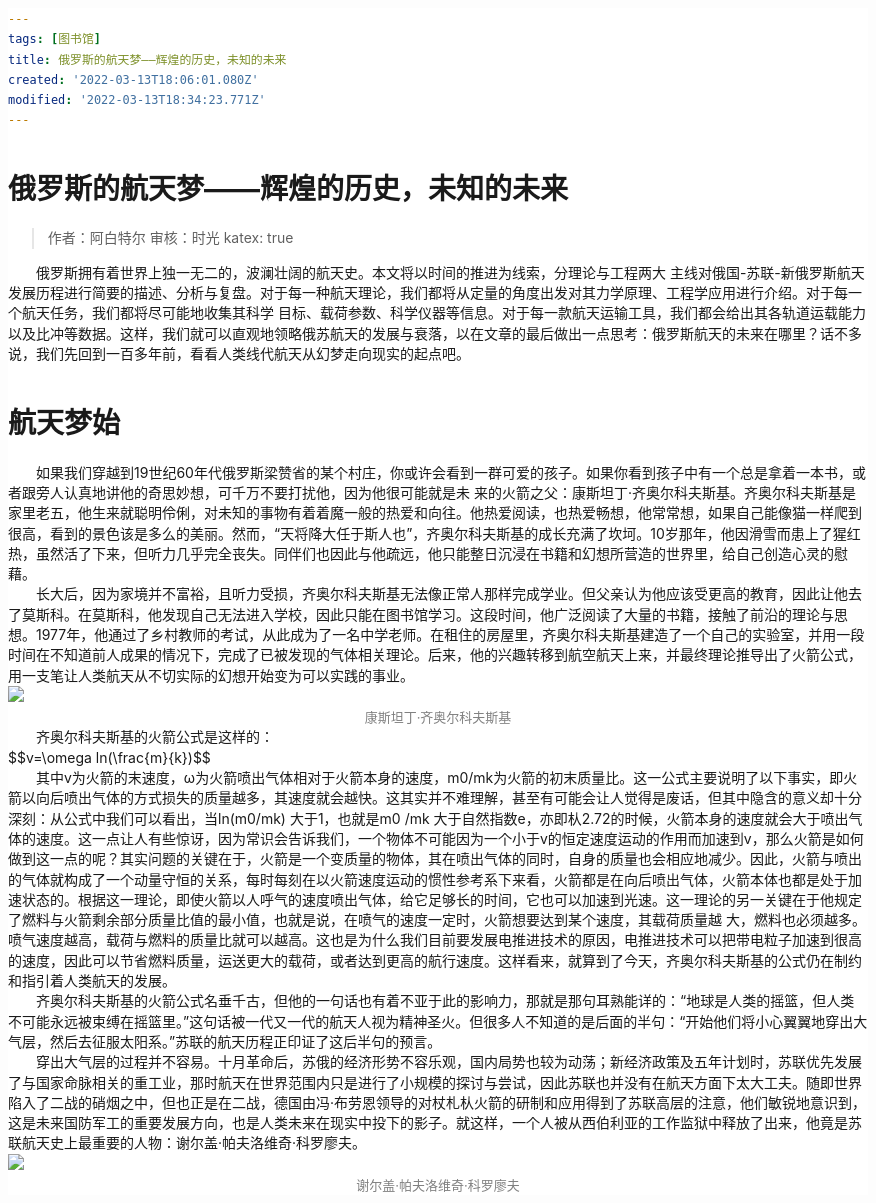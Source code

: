 ```yaml
---
tags: [图书馆]
title: 俄罗斯的航天梦——辉煌的历史，未知的未来
created: '2022-03-13T18:06:01.080Z'
modified: '2022-03-13T18:34:23.771Z'
---
```


# 俄罗斯的航天梦——辉煌的历史，未知的未来
> 作者：阿白特尔
审核：时光
katex: true

<div>&emsp;&emsp;俄罗斯拥有着世界上独一无二的，波澜壮阔的航天史。本文将以时间的推进为线索，分理论与工程两大 主线对俄国-苏联-新俄罗斯航天发展历程进行简要的描述、分析与复盘。对于每一种航天理论，我们都将从定量的角度出发对其力学原理、工程学应用进行介绍。对于每一个航天任务，我们都将尽可能地收集其科学 目标、载荷参数、科学仪器等信息。对于每一款航天运输工具，我们都会给出其各轨道运载能力以及比冲等数据。这样，我们就可以直观地领略俄苏航天的发展与衰落，以在文章的最后做出一点思考：俄罗斯航天的未来在哪里？话不多说，我们先回到一百多年前，看看人类线代航天从幻梦走向现实的起点吧。</div>

# 航天梦始

<div>&emsp;&emsp;如果我们穿越到19世纪60年代俄罗斯梁赞省的某个村庄，你或许会看到一群可爱的孩子。如果你看到孩子中有一个总是拿着一本书，或者跟旁人认真地讲他的奇思妙想，可千万不要打扰他，因为他很可能就是未 来的火箭之父：康斯坦丁·齐奥尔科夫斯基。齐奥尔科夫斯基是家里老五，他生来就聪明伶俐，对未知的事物有着着魔一般的热爱和向往。他热爱阅读，也热爱畅想，他常常想，如果自己能像猫一样爬到很高，看到的景色该是多么的美丽。然而，“天将降大任于斯人也”，齐奥尔科夫斯基的成长充满了坎坷。10岁那年，他因滑雪而患上了猩红热，虽然活了下来，但听力几乎完全丧失。同伴们也因此与他疏远，他只能整日沉浸在书籍和幻想所营造的世界里，给自己创造心灵的慰藉。</div>

<div>&emsp;&emsp;长大后，因为家境并不富裕，且听力受损，齐奥尔科夫斯基无法像正常人那样完成学业。但父亲认为他应该受更高的教育，因此让他去了莫斯科。在莫斯科，他发现自己无法进入学校，因此只能在图书馆学习。这段时间，他广泛阅读了大量的书籍，接触了前沿的理论与思想。1977年，他通过了乡村教师的考试，从此成为了一名中学老师。在租住的房屋里，齐奥尔科夫斯基建造了一个自己的实验室，并用一段时间在不知道前人成果的情况下，完成了已被发现的气体相关理论。后来，他的兴趣转移到航空航天上来，并最终理论推导出了火箭公式，用一支笔让人类航天从不切实际的幻想开始变为可以实践的事业。</div>

<img src="https://s2.loli.net/2022/03/14/28qEg7tJHh1Lr4y.png"/>
<center><font size=2px color=grey>康斯坦丁·齐奥尔科夫斯基</font></center>

<div>&emsp;&emsp;齐奥尔科夫斯基的火箭公式是这样的：</div>
$$v=\omega ln(\frac{m}{k})$$

<div>&emsp;&emsp;其中v为火箭的末速度，ω为火箭喷出气体相对于火箭本身的速度，m0/mk为火箭的初末质量比。这一公式主要说明了以下事实，即火箭以向后喷出气体的方式损失的质量越多，其速度就会越快。这其实并不难理解，甚至有可能会让人觉得是废话，但其中隐含的意义却十分深刻：从公式中我们可以看出，当ln(m0/mk) 大于1，也就是m0 /mk 大于自然指数e，亦即朲2.72的时候，火箭本身的速度就会大于喷出气体的速度。这一点让人有些惊讶，因为常识会告诉我们，一个物体不可能因为一个小于v的恒定速度运动的作用而加速到v，那么火箭是如何做到这一点的呢？其实问题的关键在于，火箭是一个变质量的物体，其在喷出气体的同时，自身的质量也会相应地减少。因此，火箭与喷出的气体就构成了一个动量守恒的关系，每时每刻在以火箭速度运动的惯性参考系下来看，火箭都是在向后喷出气体，火箭本体也都是处于加速状态的。根据这一理论，即使火箭以人呼气的速度喷出气体，给它足够长的时间，它也可以加速到光速。这一理论的另一关键在于他规定了燃料与火箭剩余部分质量比值的最小值，也就是说，在喷气的速度一定时，火箭想要达到某个速度，其载荷质量越 大，燃料也必须越多。喷气速度越高，载荷与燃料的质量比就可以越高。这也是为什么我们目前要发展电推进技术的原因，电推进技术可以把带电粒子加速到很高的速度，因此可以节省燃料质量，运送更大的载荷，或者达到更高的航行速度。这样看来，就算到了今天，齐奥尔科夫斯基的公式仍在制约和指引着人类航天的发展。</div>

<div>&emsp;&emsp;齐奥尔科夫斯基的火箭公式名垂千古，但他的一句话也有着不亚于此的影响力，那就是那句耳熟能详的：“地球是人类的摇篮，但人类不可能永远被束缚在摇篮里。”这句话被一代又一代的航天人视为精神圣火。但很多人不知道的是后面的半句：“开始他们将小心翼翼地穿出大气层，然后去征服太阳系。”苏联的航天历程正印证了这后半句的预言。</div>

<div>&emsp;&emsp;穿出大气层的过程并不容易。十月革命后，苏俄的经济形势不容乐观，国内局势也较为动荡；新经济政策及五年计划时，苏联优先发展了与国家命脉相关的重工业，那时航天在世界范围内只是进行了小规模的探讨与尝试，因此苏联也并没有在航天方面下太大工夫。随即世界陷入了二战的硝烟之中，但也正是在二战，德国由冯·布劳恩领导的对杖札朲火箭的研制和应用得到了苏联高层的注意，他们敏锐地意识到，这是未来国防军工的重要发展方向，也是人类未来在现实中投下的影子。就这样，一个人被从西伯利亚的工作监狱中释放了出来，他竟是苏联航天史上最重要的人物：谢尔盖·帕夫洛维奇·科罗廖夫。</div>

<img src="https://s2.loli.net/2022/03/14/NpvsHLelhMjowc3.png"/>
<center><font size=2px color=grey>谢尔盖·帕夫洛维奇·科罗廖夫</font></center>
